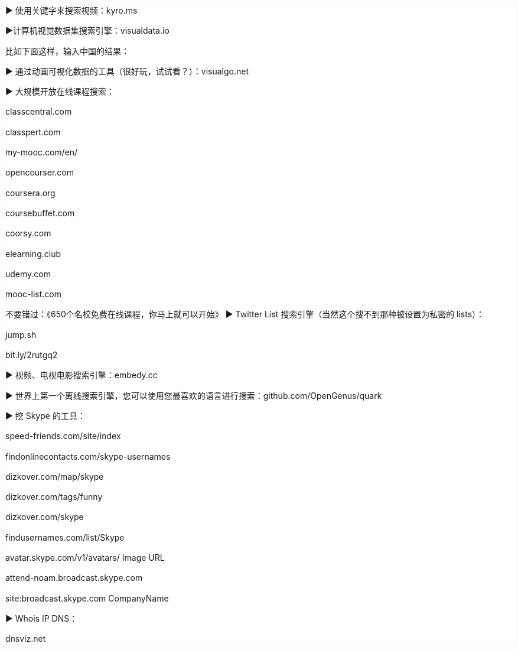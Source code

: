 ▶️ 使用关键字来搜索视频：kyro.ms

▶️计算机视觉数据集搜索引擎：visualdata.io

比如下面这样，输入中国的结果：


▶️ 通过动画可视化数据的工具（很好玩，试试看？）：visualgo.net

▶️ 大规模开放在线课程搜索：

classcentral.com

classpert.com

my-mooc.com/en/

opencourser.com

coursera.org

coursebuffet.com

coorsy.com

elearning.club

udemy.com

mooc-list.com

不要错过：《650个名校免费在线课程，你马上就可以开始》
▶️ Twitter List 搜索引擎（当然这个搜不到那种被设置为私密的 lists）：

jump.sh

bit.ly/2rutgq2

▶️ 视频、电视电影搜索引擎：embedy.cc

▶️ 世界上第一个离线搜索引擎，您可以使用您最喜欢的语言进行搜索：github.com/OpenGenus/quark

▶️ 挖 Skype 的工具：

speed-friends.com/site/index

findonlinecontacts.com/skype-usernames

dizkover.com/map/skype

dizkover.com/tags/funny

dizkover.com/skype

findusernames.com/list/Skype

avatar.skype.com/v1/avatars/ Image URL

attend-noam.broadcast.skype.com

site:broadcast.skype.com CompanyName

▶️ Whois IP DNS：

dnsviz.net

